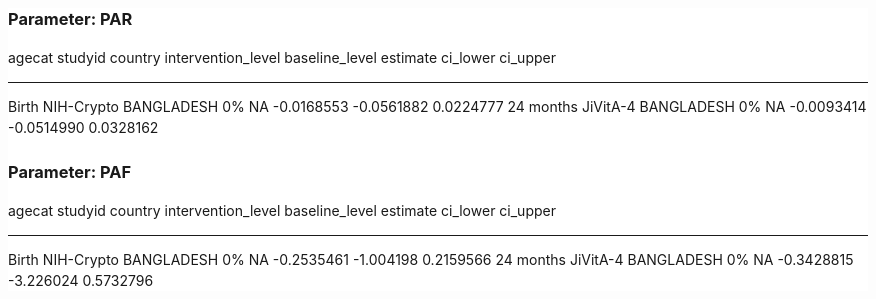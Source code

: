 
### Parameter: PAR


agecat      studyid      country      intervention_level   baseline_level      estimate     ci_lower    ci_upper
----------  -----------  -----------  -------------------  ---------------  -----------  -----------  ----------
Birth       NIH-Crypto   BANGLADESH   0%                   NA                -0.0168553   -0.0561882   0.0224777
24 months   JiVitA-4     BANGLADESH   0%                   NA                -0.0093414   -0.0514990   0.0328162


### Parameter: PAF


agecat      studyid      country      intervention_level   baseline_level      estimate    ci_lower    ci_upper
----------  -----------  -----------  -------------------  ---------------  -----------  ----------  ----------
Birth       NIH-Crypto   BANGLADESH   0%                   NA                -0.2535461   -1.004198   0.2159566
24 months   JiVitA-4     BANGLADESH   0%                   NA                -0.3428815   -3.226024   0.5732796

